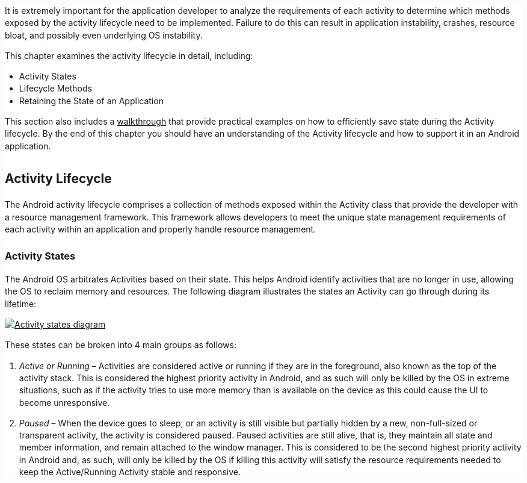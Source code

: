 It is extremely important for the application developer to analyze the
requirements of each activity to determine which methods exposed by the
activity lifecycle need to be implemented. Failure to do this can
result in application instability, crashes, resource bloat, and
possibly even underlying OS instability.

This chapter examines the activity lifecycle in detail, including:

- Activity States
- Lifecycle Methods
- Retaining the State of an Application

This section also includes a
[walkthrough](~/android/app-fundamentals/activity-lifecycle/saving-state.md)
that provide practical examples on how to efficiently save state during
the Activity lifecycle. By the end of this chapter you should have an
understanding of the Activity lifecycle and how to support it in an
Android application.

## Activity Lifecycle

The Android activity lifecycle comprises a collection of methods
exposed within the Activity class that provide the developer with a
resource management framework. This framework allows developers to meet
the unique state management requirements of each activity within an
application and properly handle resource management.

### Activity States

The Android OS arbitrates Activities based on their state. This helps
Android identify activities that are no longer in use, allowing the OS
to reclaim memory and resources. The following diagram illustrates the
states an Activity can go through during its lifetime:

[![Activity states diagram](images/image1-sml.png)](images/image1.png#lightbox)

These states can be broken into 4 main groups as follows:

1. *Active or Running* &ndash; Activities are considered active or running
    if they are in the foreground, also known as the top of the
    activity stack. This is considered the highest priority activity in
    Android, and as such will only be killed by the OS in extreme
    situations, such as if the activity tries to use more memory than
    is available on the device as this could cause the UI to become
    unresponsive.

1. *Paused* &ndash; When the device goes to sleep, or an activity is still
    visible but partially hidden by a new, non-full-sized or
    transparent activity, the activity is considered paused. Paused
    activities are still alive, that is, they maintain all state and
    member information, and remain attached to the window manager. This
    is considered to be the second highest priority activity in Android
    and, as such, will only be killed by the OS if killing this
    activity will satisfy the resource requirements needed to keep the
    Active/Running Activity stable and responsive.
